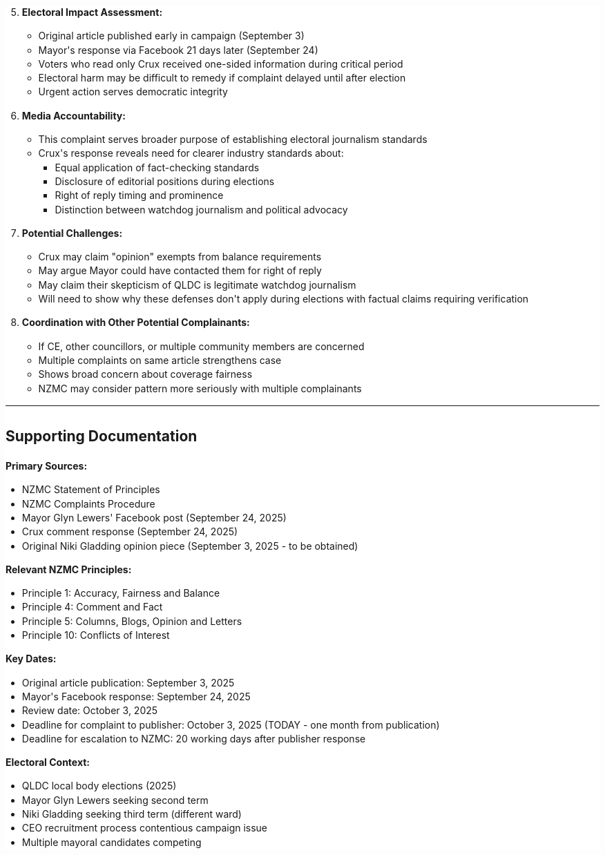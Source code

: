 5. **Electoral Impact Assessment:**
   - Original article published early in campaign (September 3)
   - Mayor's response via Facebook 21 days later (September 24)
   - Voters who read only Crux received one-sided information during critical period
   - Electoral harm may be difficult to remedy if complaint delayed until after election
   - Urgent action serves democratic integrity

6. **Media Accountability:**
   - This complaint serves broader purpose of establishing electoral journalism standards
   - Crux's response reveals need for clearer industry standards about:
     - Equal application of fact-checking standards
     - Disclosure of editorial positions during elections
     - Right of reply timing and prominence
     - Distinction between watchdog journalism and political advocacy

7. **Potential Challenges:**
   - Crux may claim "opinion" exempts from balance requirements
   - May argue Mayor could have contacted them for right of reply
   - May claim their skepticism of QLDC is legitimate watchdog journalism
   - Will need to show why these defenses don't apply during elections with factual claims requiring verification

8. **Coordination with Other Potential Complainants:**
   - If CE, other councillors, or multiple community members are concerned
   - Multiple complaints on same article strengthens case
   - Shows broad concern about coverage fairness
   - NZMC may consider pattern more seriously with multiple complainants

---

## Supporting Documentation

**Primary Sources:**
- NZMC Statement of Principles
- NZMC Complaints Procedure
- Mayor Glyn Lewers' Facebook post (September 24, 2025)
- Crux comment response (September 24, 2025)
- Original Niki Gladding opinion piece (September 3, 2025 - to be obtained)

**Relevant NZMC Principles:**
- Principle 1: Accuracy, Fairness and Balance
- Principle 4: Comment and Fact
- Principle 5: Columns, Blogs, Opinion and Letters
- Principle 10: Conflicts of Interest

**Key Dates:**
- Original article publication: September 3, 2025
- Mayor's Facebook response: September 24, 2025
- Review date: October 3, 2025
- Deadline for complaint to publisher: October 3, 2025 (TODAY - one month from publication)
- Deadline for escalation to NZMC: 20 working days after publisher response

**Electoral Context:**
- QLDC local body elections (2025)
- Mayor Glyn Lewers seeking second term
- Niki Gladding seeking third term (different ward)
- CEO recruitment process contentious campaign issue
- Multiple mayoral candidates competing
